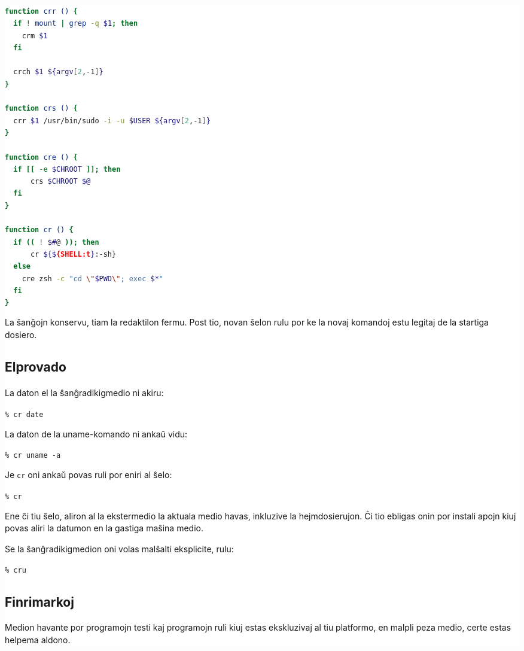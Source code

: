 ```bash
function crr () {
  if ! mount | grep -q $1; then
    crm $1
  fi

  crch $1 ${argv[2,-1]}
}

function crs () {
  crr $1 /usr/bin/sudo -i -u $USER ${argv[2,-1]}
}

function cre () {
  if [[ -e $CHROOT ]]; then
      crs $CHROOT $@
  fi
}

function cr () {
  if (( ! $#@ )); then
      cr ${${SHELL:t}:-sh}
  else
    cre zsh -c "cd \"$PWD\"; exec $*"
  fi
}
```

La ŝanĝojn konservu, tiam la redaktilon fermu. Post tio, novan ŝelon rulu por ke la novaj komandoj
estu legitaj de la startiga dosiero.


<a name="elprovado">Elprovado</a>
---------------------------------

La daton el la ŝanĝradikigmedio ni akiru:

    % cr date

La daton de la uname-komando ni ankaŭ vidu:

    % cr uname -a

Je `cr` oni ankaŭ povas ruli por eniri al ŝelo:

    % cr

Ene ĉi tiu ŝelo, aliron al la ekstermedio la aktuala medio havas, inkluzive la hejmdosierujon. Ĉi
tio ebligas onin por instali apojn kiuj povas aliri la datumon en la gastiga maŝina medio.

Se la ŝanĝradikigmedion oni volas malŝalti eksplicite, rulu:

    % cru


<a name="finrimarkoj">Finrimarkoj</a>
-------------------------------------

Medion havante por programojn testi kaj programojn ruli kiuj estas ekskluzivaj al tiu platformo,
en malpli peza medio, certe estas helpema aldono.

